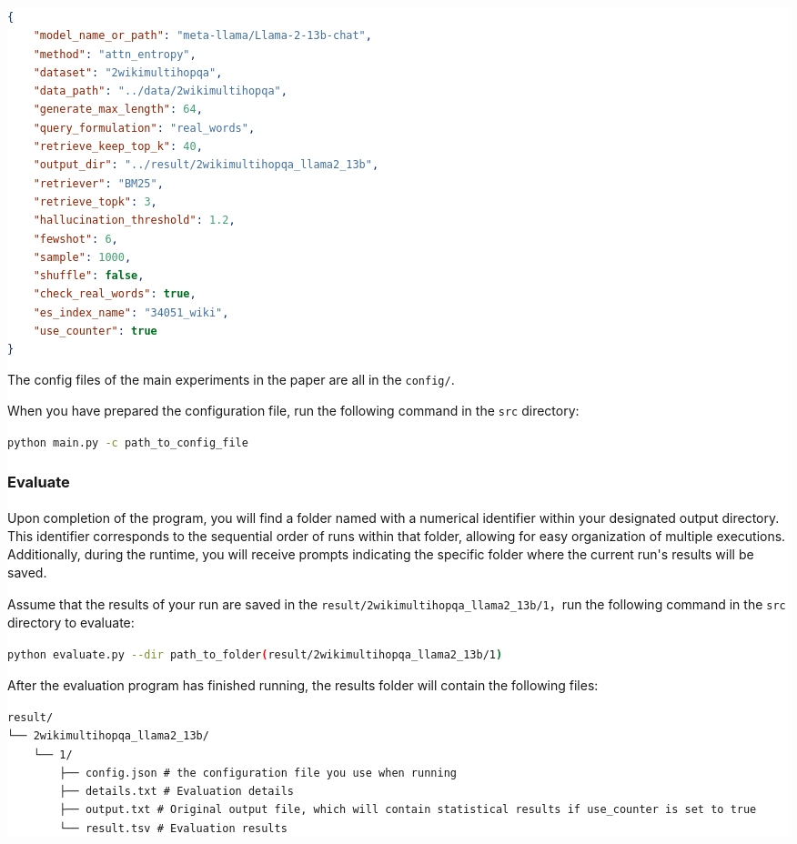 ```json
{
    "model_name_or_path": "meta-llama/Llama-2-13b-chat",
    "method": "attn_entropy",
    "dataset": "2wikimultihopqa",
    "data_path": "../data/2wikimultihopqa",
    "generate_max_length": 64,
    "query_formulation": "real_words",
    "retrieve_keep_top_k": 40,
    "output_dir": "../result/2wikimultihopqa_llama2_13b",
    "retriever": "BM25",
    "retrieve_topk": 3,
    "hallucination_threshold": 1.2,
    "fewshot": 6,
    "sample": 1000,
    "shuffle": false,
    "check_real_words": true,
    "es_index_name": "34051_wiki",
    "use_counter": true
}
```

The config files of the main experiments in the paper are all in the `config/`.

When you have prepared the configuration file, run the following command in the `src` directory:

```bash
python main.py -c path_to_config_file
```

### Evaluate

Upon completion of the program, you will find a folder named with a numerical identifier within your designated output directory. This identifier corresponds to the sequential order of runs within that folder, allowing for easy organization of multiple executions. Additionally, during the runtime, you will receive prompts indicating the specific folder where the current run's results will be saved.

Assume that the results of your run are saved in the `result/2wikimultihopqa_llama2_13b/1`，run the following command in the `src` directory to evaluate:

```bash
python evaluate.py --dir path_to_folder(result/2wikimultihopqa_llama2_13b/1)
```

After the evaluation program has finished running, the results folder will contain the following files:

```plain
result/
└── 2wikimultihopqa_llama2_13b/
    └── 1/
        ├── config.json # the configuration file you use when running
        ├── details.txt # Evaluation details
        ├── output.txt # Original output file, which will contain statistical results if use_counter is set to true
        └── result.tsv # Evaluation results
```
